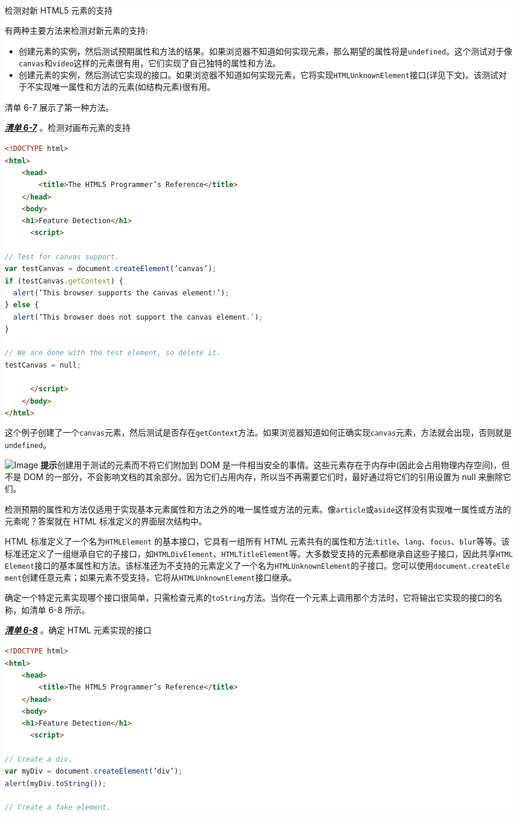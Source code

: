 检测对新 HTML5 元素的支持

有两种主要方法来检测对新元素的支持:

*   创建元素的实例，然后测试预期属性和方法的结果。如果浏览器不知道如何实现元素，那么期望的属性将是`undefined`。这个测试对于像`canvas`和`video`这样的元素很有用，它们实现了自己独特的属性和方法。
*   创建元素的实例，然后测试它实现的接口。如果浏览器不知道如何实现元素，它将实现`HTMLUnknownElement`接口(详见下文)。该测试对于不实现唯一属性和方法的元素(如结构元素)很有用。

清单 6-7 展示了第一种方法。

***[清单 6-7](#_list7)*** 。检测对画布元素的支持

```html
<!DOCTYPE html>
<html>
    <head>
        <title>The HTML5 Programmer’s Reference</title>
    </head>
    <body>
    <h1>Feature Detection</h1>
      <script>

// Test for canvas support.
var testCanvas = document.createElement(’canvas’);
if (testCanvas.getContext) {
  alert(’This browser supports the canvas element!’);
} else {
  alert(’This browser does not support the canvas element.’);
}

// We are done with the test element, so delete it.
testCanvas = null;

      </script>
    </body>
</html>
```

这个例子创建了一个`canvas`元素，然后测试是否存在`getContext`方法。如果浏览器知道如何正确实现`canvas`元素，方法就会出现，否则就是`undefined`。

![Image](../Images/image00429.jpeg) **提示**创建用于测试的元素而不将它们附加到 DOM 是一件相当安全的事情。这些元素存在于内存中(因此会占用物理内存空间)，但不是 DOM 的一部分，不会影响文档的其余部分。因为它们占用内存，所以当不再需要它们时，最好通过将它们的引用设置为 null 来删除它们。

检测预期的属性和方法仅适用于实现基本元素属性和方法之外的唯一属性或方法的元素。像`article`或`aside`这样没有实现唯一属性或方法的元素呢？答案就在 HTML 标准定义的界面层次结构中。

HTML 标准定义了一个名为`HTMLElement` 的基本接口，它具有一组所有 HTML 元素共有的属性和方法:`title`、`lang`、`focus`、`blur`等等。该标准还定义了一组继承自它的子接口，如`HTMLDivElement`、`HTMLTitleElement`等。大多数受支持的元素都继承自这些子接口，因此共享`HTMLElement`接口的基本属性和方法。该标准还为不支持的元素定义了一个名为`HTMLUnknownElement`的子接口。您可以使用`document.createElement`创建任意元素；如果元素不受支持，它将从`HTMLUnknownElement`接口继承。

确定一个特定元素实现哪个接口很简单，只需检查元素的`toString`方法。当你在一个元素上调用那个方法时，它将输出它实现的接口的名称，如清单 6-8 所示。

***[清单 6-8](#_list8)*** 。确定 HTML 元素实现的接口

```html
<!DOCTYPE html>
<html>
    <head>
        <title>The HTML5 Programmer’s Reference</title>
    </head>
    <body>
    <h1>Feature Detection</h1>
      <script>

// Create a div.
var myDiv = document.createElement(’div’);
alert(myDiv.toString());

// Create a fake element.
```